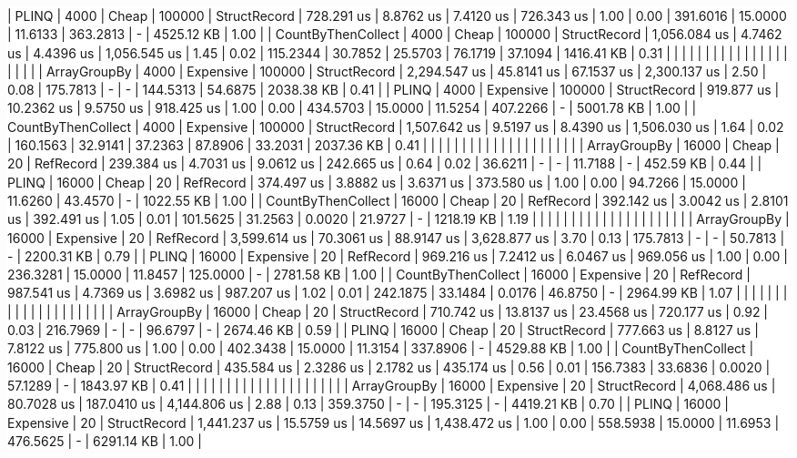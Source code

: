|              PLINQ |          4000 |     Cheap |      100000 | StructRecord |     728.291 us |      8.8762 us |      7.4120 us |     726.343 us |  1.00 |    0.00 |   391.6016 |              15.0000 |          11.6133 |   363.2813 |         - |   4525.12 KB |        1.00 |
| CountByThenCollect |          4000 |     Cheap |      100000 | StructRecord |   1,056.084 us |      4.7462 us |      4.4396 us |   1,056.545 us |  1.45 |    0.02 |   115.2344 |              30.7852 |          25.5703 |    76.1719 |   37.1094 |   1416.41 KB |        0.31 |
|                    |               |           |             |              |                |                |                |                |       |         |            |                      |                  |            |           |              |             |
|       ArrayGroupBy |          4000 | Expensive |      100000 | StructRecord |   2,294.547 us |     45.8141 us |     67.1537 us |   2,300.137 us |  2.50 |    0.08 |   175.7813 |                    - |                - |   144.5313 |   54.6875 |   2038.38 KB |        0.41 |
|              PLINQ |          4000 | Expensive |      100000 | StructRecord |     919.877 us |     10.2362 us |      9.5750 us |     918.425 us |  1.00 |    0.00 |   434.5703 |              15.0000 |          11.5254 |   407.2266 |         - |   5001.78 KB |        1.00 |
| CountByThenCollect |          4000 | Expensive |      100000 | StructRecord |   1,507.642 us |      9.5197 us |      8.4390 us |   1,506.030 us |  1.64 |    0.02 |   160.1563 |              32.9141 |          37.2363 |    87.8906 |   33.2031 |   2037.36 KB |        0.41 |
|                    |               |           |             |              |                |                |                |                |       |         |            |                      |                  |            |           |              |             |
|       ArrayGroupBy |         16000 |     Cheap |          20 |    RefRecord |     239.384 us |      4.7031 us |      9.0612 us |     242.665 us |  0.64 |    0.02 |    36.6211 |                    - |                - |    11.7188 |         - |    452.59 KB |        0.44 |
|              PLINQ |         16000 |     Cheap |          20 |    RefRecord |     374.497 us |      3.8882 us |      3.6371 us |     373.580 us |  1.00 |    0.00 |    94.7266 |              15.0000 |          11.6260 |    43.4570 |         - |   1022.55 KB |        1.00 |
| CountByThenCollect |         16000 |     Cheap |          20 |    RefRecord |     392.142 us |      3.0042 us |      2.8101 us |     392.491 us |  1.05 |    0.01 |   101.5625 |              31.2563 |           0.0020 |    21.9727 |         - |   1218.19 KB |        1.19 |
|                    |               |           |             |              |                |                |                |                |       |         |            |                      |                  |            |           |              |             |
|       ArrayGroupBy |         16000 | Expensive |          20 |    RefRecord |   3,599.614 us |     70.3061 us |     88.9147 us |   3,628.877 us |  3.70 |    0.13 |   175.7813 |                    - |                - |    50.7813 |         - |   2200.31 KB |        0.79 |
|              PLINQ |         16000 | Expensive |          20 |    RefRecord |     969.216 us |      7.2412 us |      6.0467 us |     969.056 us |  1.00 |    0.00 |   236.3281 |              15.0000 |          11.8457 |   125.0000 |         - |   2781.58 KB |        1.00 |
| CountByThenCollect |         16000 | Expensive |          20 |    RefRecord |     987.541 us |      4.7369 us |      3.6982 us |     987.207 us |  1.02 |    0.01 |   242.1875 |              33.1484 |           0.0176 |    46.8750 |         - |   2964.99 KB |        1.07 |
|                    |               |           |             |              |                |                |                |                |       |         |            |                      |                  |            |           |              |             |
|       ArrayGroupBy |         16000 |     Cheap |          20 | StructRecord |     710.742 us |     13.8137 us |     23.4568 us |     720.177 us |  0.92 |    0.03 |   216.7969 |                    - |                - |    96.6797 |         - |   2674.46 KB |        0.59 |
|              PLINQ |         16000 |     Cheap |          20 | StructRecord |     777.663 us |      8.8127 us |      7.8122 us |     775.800 us |  1.00 |    0.00 |   402.3438 |              15.0000 |          11.3154 |   337.8906 |         - |   4529.88 KB |        1.00 |
| CountByThenCollect |         16000 |     Cheap |          20 | StructRecord |     435.584 us |      2.3286 us |      2.1782 us |     435.174 us |  0.56 |    0.01 |   156.7383 |              33.6836 |           0.0020 |    57.1289 |         - |   1843.97 KB |        0.41 |
|                    |               |           |             |              |                |                |                |                |       |         |            |                      |                  |            |           |              |             |
|       ArrayGroupBy |         16000 | Expensive |          20 | StructRecord |   4,068.486 us |     80.7028 us |    187.0410 us |   4,144.806 us |  2.88 |    0.13 |   359.3750 |                    - |                - |   195.3125 |         - |   4419.21 KB |        0.70 |
|              PLINQ |         16000 | Expensive |          20 | StructRecord |   1,441.237 us |     15.5759 us |     14.5697 us |   1,438.472 us |  1.00 |    0.00 |   558.5938 |              15.0000 |          11.6953 |   476.5625 |         - |   6291.14 KB |        1.00 |